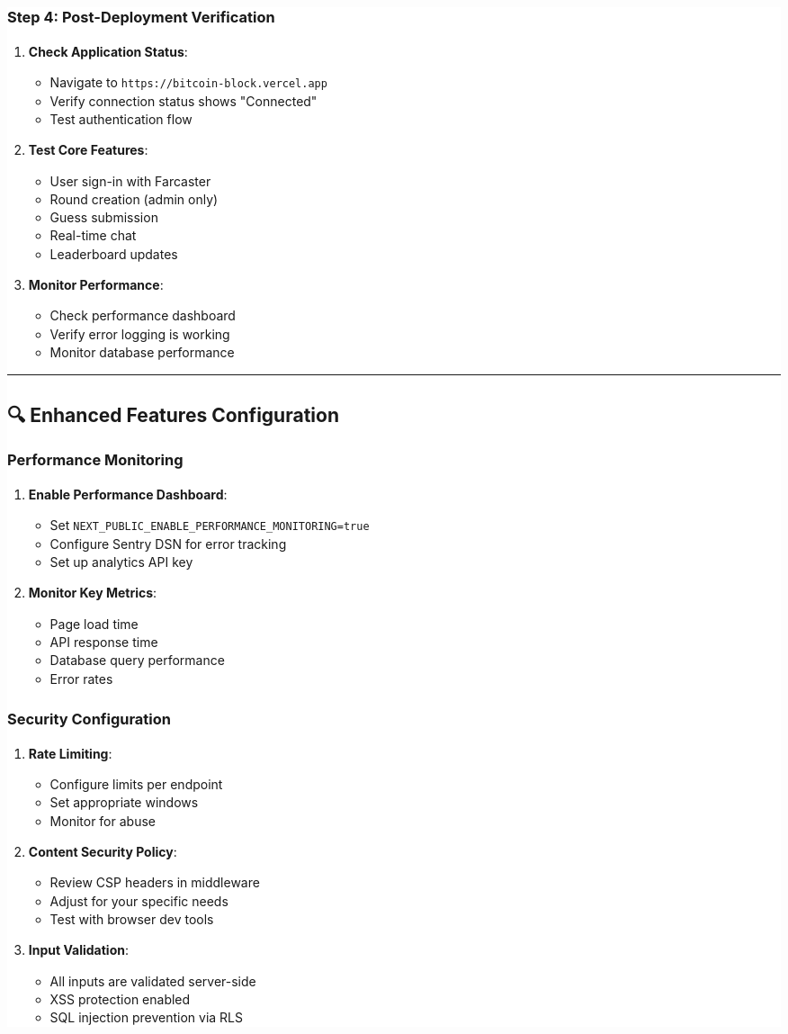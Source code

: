 ### Step 4: Post-Deployment Verification

1. **Check Application Status**:
   - Navigate to `https://bitcoin-block.vercel.app`
   - Verify connection status shows "Connected"
   - Test authentication flow

2. **Test Core Features**:
   - User sign-in with Farcaster
   - Round creation (admin only)
   - Guess submission
   - Real-time chat
   - Leaderboard updates

3. **Monitor Performance**:
   - Check performance dashboard
   - Verify error logging is working
   - Monitor database performance

---

## 🔍 Enhanced Features Configuration

### Performance Monitoring

1. **Enable Performance Dashboard**:
   - Set `NEXT_PUBLIC_ENABLE_PERFORMANCE_MONITORING=true`
   - Configure Sentry DSN for error tracking
   - Set up analytics API key

2. **Monitor Key Metrics**:
   - Page load time
   - API response time
   - Database query performance
   - Error rates

### Security Configuration

1. **Rate Limiting**:
   - Configure limits per endpoint
   - Set appropriate windows
   - Monitor for abuse

2. **Content Security Policy**:
   - Review CSP headers in middleware
   - Adjust for your specific needs
   - Test with browser dev tools

3. **Input Validation**:
   - All inputs are validated server-side
   - XSS protection enabled
   - SQL injection prevention via RLS

